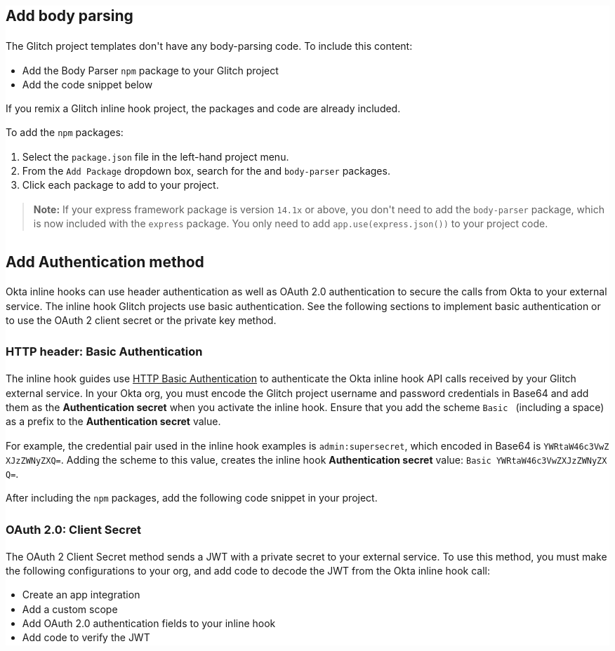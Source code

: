 <StackSnippet snippet="setup"/>

## Add body parsing

The Glitch project templates don't have any body-parsing code. To include this content:

* Add the Body Parser `npm` package to your Glitch project
* Add the code snippet below

If you remix a Glitch inline hook project, the packages and code are already included.

To add the `npm` packages:

1. Select the `package.json` file in the left-hand project menu.
2. From the `Add Package` dropdown box, search for the and `body-parser` packages.
3. Click each package to add to your project.

<StackSnippet snippet="parse"/>

> **Note:** If your express framework package is version `14.1x` or above, you don't need to add the `body-parser` package, which is now included with the `express` package. You only need to add `app.use(express.json())` to your project code.

## Add Authentication method

Okta inline hooks can use header authentication as well as OAuth 2.0 authentication to secure the calls from Okta to your external service. The inline hook Glitch projects use basic authentication. See the following sections to implement basic authentication or to use the OAuth 2 client secret or the private key method.

### HTTP header: Basic Authentication

The inline hook guides use [HTTP Basic Authentication](/books/api-security/authn/api-authentication-options/#http-basic-authentication) to authenticate the Okta inline hook API calls received by your Glitch external service. In your Okta org, you must encode the Glitch project username and password credentials in Base64 and add them as the **Authentication secret** when you activate the inline hook. Ensure that you add the scheme `Basic ` (including a space) as a prefix to the **Authentication secret** value.

For example, the credential pair used in the inline hook examples is `admin:supersecret`, which encoded in Base64 is `YWRtaW46c3VwZXJzZWNyZXQ=`. Adding the scheme to this value, creates the inline hook **Authentication secret** value: `Basic YWRtaW46c3VwZXJzZWNyZXQ=`.

After including the `npm` packages, add the following code snippet in your project.

<StackSelector snippet="auth" noSelector/>

### OAuth 2.0: Client Secret

The OAuth 2 Client Secret method sends a JWT with a private secret to your external service. To use this method, you must make the following configurations to your org, and add code to decode the JWT from the Okta inline hook call:

* Create an app integration
* Add a custom scope
* Add OAuth 2.0 authentication fields to your inline hook
* Add code to verify the JWT
